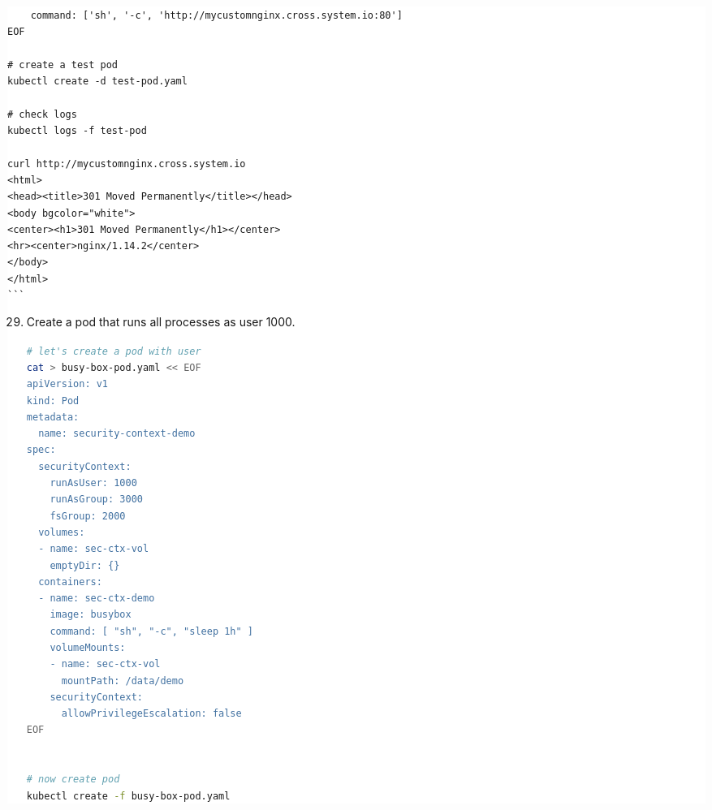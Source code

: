        command: ['sh', '-c', 'http://mycustomnginx.cross.system.io:80']
    EOF

    # create a test pod
    kubectl create -d test-pod.yaml

    # check logs
    kubectl logs -f test-pod

    curl http://mycustomnginx.cross.system.io
    <html>
    <head><title>301 Moved Permanently</title></head>
    <body bgcolor="white">
    <center><h1>301 Moved Permanently</h1></center>
    <hr><center>nginx/1.14.2</center>
    </body>
    </html>
    ```

29. Create a pod that runs all processes as user 1000.

    ```sh
    # let's create a pod with user
    cat > busy-box-pod.yaml << EOF
    apiVersion: v1
    kind: Pod
    metadata:
      name: security-context-demo
    spec:
      securityContext:
        runAsUser: 1000
        runAsGroup: 3000
        fsGroup: 2000
      volumes:
      - name: sec-ctx-vol
        emptyDir: {}
      containers:
      - name: sec-ctx-demo
        image: busybox
        command: [ "sh", "-c", "sleep 1h" ]
        volumeMounts:
        - name: sec-ctx-vol
          mountPath: /data/demo
        securityContext:
          allowPrivilegeEscalation: false
    EOF


    # now create pod
    kubectl create -f busy-box-pod.yaml
    ```
